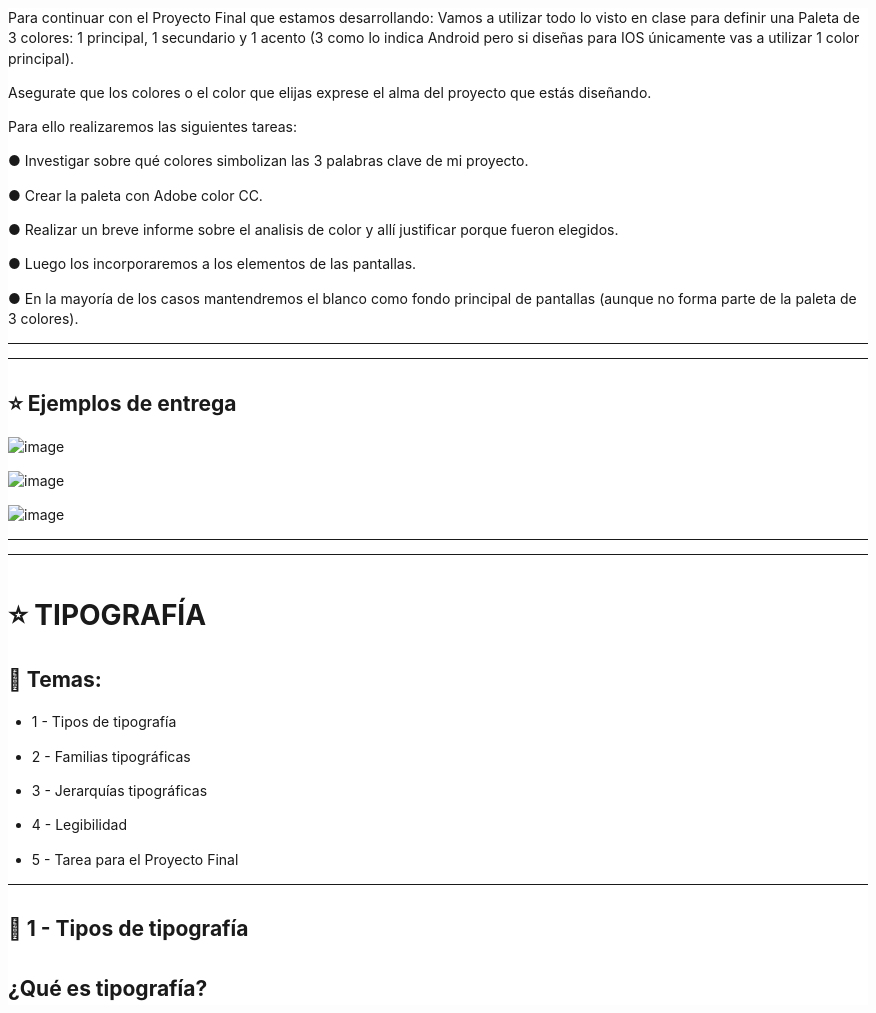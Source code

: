 Para continuar con el Proyecto Final que estamos desarrollando:
Vamos a utilizar todo lo visto en clase para definir una Paleta de 3 colores:
1 principal, 1 secundario y 1 acento (3 como lo indica Android pero si diseñas para IOS únicamente vas a utilizar 1 color principal).

Asegurate que los colores o el color que elijas exprese el alma del proyecto que estás diseñando.

Para ello realizaremos las siguientes tareas:

● Investigar sobre qué colores simbolizan las 3 palabras clave de mi proyecto.

● Crear la paleta con Adobe color CC.

● Realizar un breve informe sobre el analisis de color y allí justificar porque fueron elegidos.

● Luego los incorporaremos a los elementos de las pantallas.

● En la mayoría de los casos mantendremos el blanco como fondo principal de pantallas (aunque no forma parte de la paleta de 3 colores).

---
---

## :star: Ejemplos de entrega

![image](https://github.com/eugenia1984/DisenoUX-UI/assets/72580574/c9665792-fae5-4855-8930-9ed422598f60)


![image](https://github.com/eugenia1984/DisenoUX-UI/assets/72580574/7aa997b1-3378-48c4-8874-e4c279525398)

![image](https://github.com/eugenia1984/DisenoUX-UI/assets/72580574/2c65ed42-7c0c-42d0-b87a-a9d2d2d471d6)


---
---

# :star: TIPOGRAFÍA

## :book: Temas:

- 1 - Tipos de tipografía

- 2 - Familias tipográficas

- 3 - Jerarquías tipográficas

- 4 - Legibilidad

- 5 - Tarea para el Proyecto Final

---

## :stars: 1 - Tipos de tipografía

## ¿Qué es tipografía?

